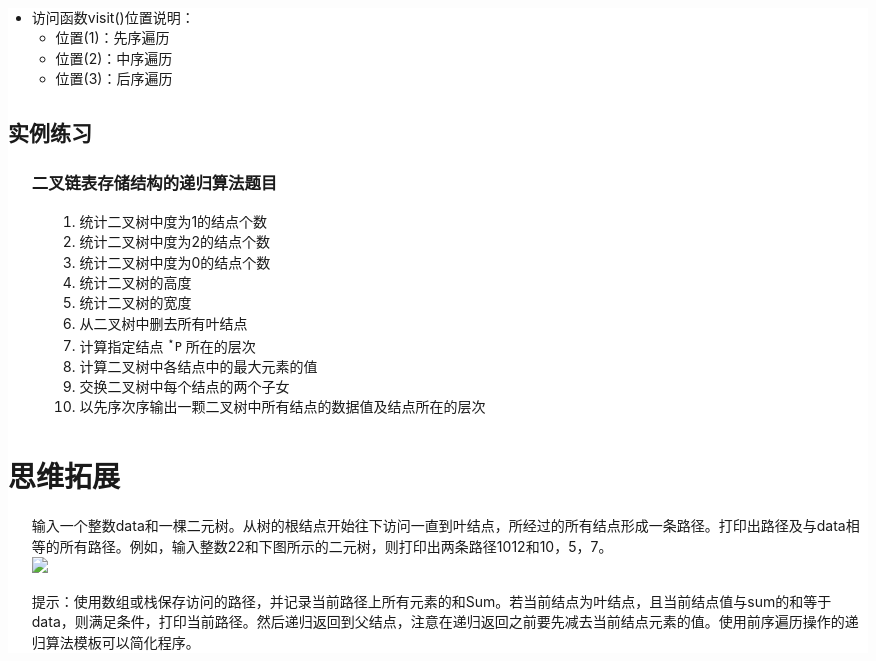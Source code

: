   ```
  ```

- 访问函数visit()位置说明：
  - 位置(1)：先序遍历
  - 位置(2)：中序遍历
  - 位置(3)：后序遍历

</ul>
</ul>

## 实例练习

<ul>

### 二叉链表存储结构的递归算法题目

<ul>

1. 统计二叉树中度为1的结点个数
2. 统计二叉树中度为2的结点个数
3. 统计二叉树中度为0的结点个数
4. 统计二叉树的高度
5. 统计二叉树的宽度
6. 从二叉树中删去所有叶结点
7. 计算指定结点 ${}^{\star}\mathtt{P}$ 所在的层次
8. 计算二叉树中各结点中的最大元素的值
9. 交换二叉树中每个结点的两个子女
10. 以先序次序输出一颗二叉树中所有结点的数据值及结点所在的层次

</ul>
</ul>
</ul>

# 思维拓展  

<ul>

输入一个整数data和一棵二元树。从树的根结点开始往下访问一直到叶结点，所经过的所有结点形成一条路径。打印出路径及与data相等的所有路径。例如，输入整数22和下图所示的二元树，则打印出两条路径1012和10，5，7。  
![](https://cdn-mineru.openxlab.org.cn/model-mineru/prod/941f06790d07c3ba3849267e4edafa0ff0976cce9578e4bd627251e1fa3c5cf8.jpg)  

提示：使用数组或栈保存访问的路径，并记录当前路径上所有元素的和Sum。若当前结点为叶结点，且当前结点值与sum的和等于data，则满足条件，打印当前路径。然后递归返回到父结点，注意在递归返回之前要先减去当前结点元素的值。使用前序遍历操作的递归算法模板可以简化程序。

</ul>

